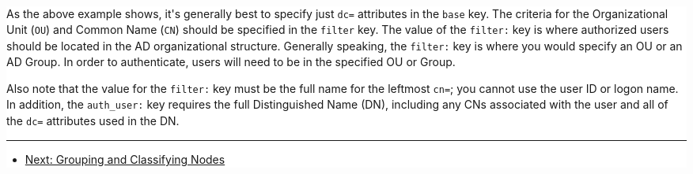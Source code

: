 As the above example shows, it's generally best to specify just `dc=` attributes in the `base` key. The criteria for the Organizational Unit (`OU`) and Common Name (`CN`) should be specified in the `filter` key. The value of the `filter:` key is where authorized users should be located in the AD organizational structure. Generally speaking, the `filter:` key is where you would specify an OU or an AD Group. In order to authenticate, users will need to be in the specified OU or Group.

Also note that the value for the `filter:` key must be the full name for the leftmost `cn=`; you cannot use the user ID or logon name. In addition, the `auth_user:` key requires the full Distinguished Name (DN), including any CNs associated with the user and all of the `dc=` attributes used in the DN.

* * *

- [Next: Grouping and Classifying Nodes](./console_classes_groups.html)
